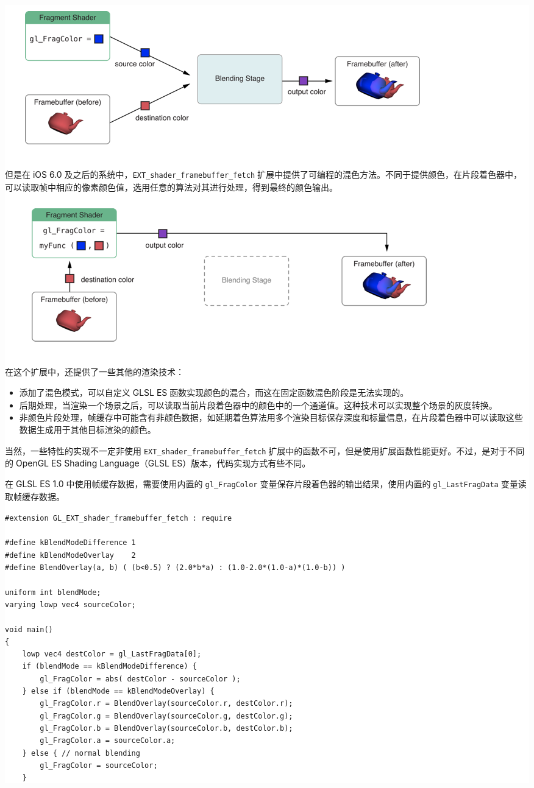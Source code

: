 ![](https://github.com/hanxuejian/hello-world/raw/master/pictures/2018/pic-20180119-01.png)

但是在 iOS 6.0 及之后的系统中，`EXT_shader_framebuffer_fetch` 扩展中提供了可编程的混色方法。不同于提供颜色，在片段着色器中，可以读取帧中相应的像素颜色值，选用任意的算法对其进行处理，得到最终的颜色输出。

![](https://github.com/hanxuejian/hello-world/raw/master/pictures/2018/pic-20180119-02.png)

在这个扩展中，还提供了一些其他的渲染技术：

* 添加了混色模式，可以自定义 GLSL ES 函数实现颜色的混合，而这在固定函数混色阶段是无法实现的。
* 后期处理，当渲染一个场景之后，可以读取当前片段着色器中的颜色中的一个通道值。这种技术可以实现整个场景的灰度转换。
* 非颜色片段处理，帧缓存中可能含有非颜色数据，如延期着色算法用多个渲染目标保存深度和标量信息，在片段着色器中可以读取这些数据生成用于其他目标渲染的颜色。

当然，一些特性的实现不一定非使用 `EXT_shader_framebuffer_fetch` 扩展中的函数不可，但是使用扩展函数性能更好。不过，是对于不同的 OpenGL ES Shading Language（GLSL ES）版本，代码实现方式有些不同。

在 GLSL ES 1.0 中使用帧缓存数据，需要使用内置的 `gl_FragColor` 变量保存片段着色器的输出结果，使用内置的 `gl_LastFragData` 变量读取帧缓存数据。

```
#extension GL_EXT_shader_framebuffer_fetch : require
 
#define kBlendModeDifference 1
#define kBlendModeOverlay    2
#define BlendOverlay(a, b) ( (b<0.5) ? (2.0*b*a) : (1.0-2.0*(1.0-a)*(1.0-b)) )
 
uniform int blendMode;
varying lowp vec4 sourceColor;
 
void main()
{
    lowp vec4 destColor = gl_LastFragData[0];
    if (blendMode == kBlendModeDifference) {
        gl_FragColor = abs( destColor - sourceColor );
    } else if (blendMode == kBlendModeOverlay) {
        gl_FragColor.r = BlendOverlay(sourceColor.r, destColor.r);
        gl_FragColor.g = BlendOverlay(sourceColor.g, destColor.g);
        gl_FragColor.b = BlendOverlay(sourceColor.b, destColor.b);
        gl_FragColor.a = sourceColor.a;
    } else { // normal blending
        gl_FragColor = sourceColor;
    }
```